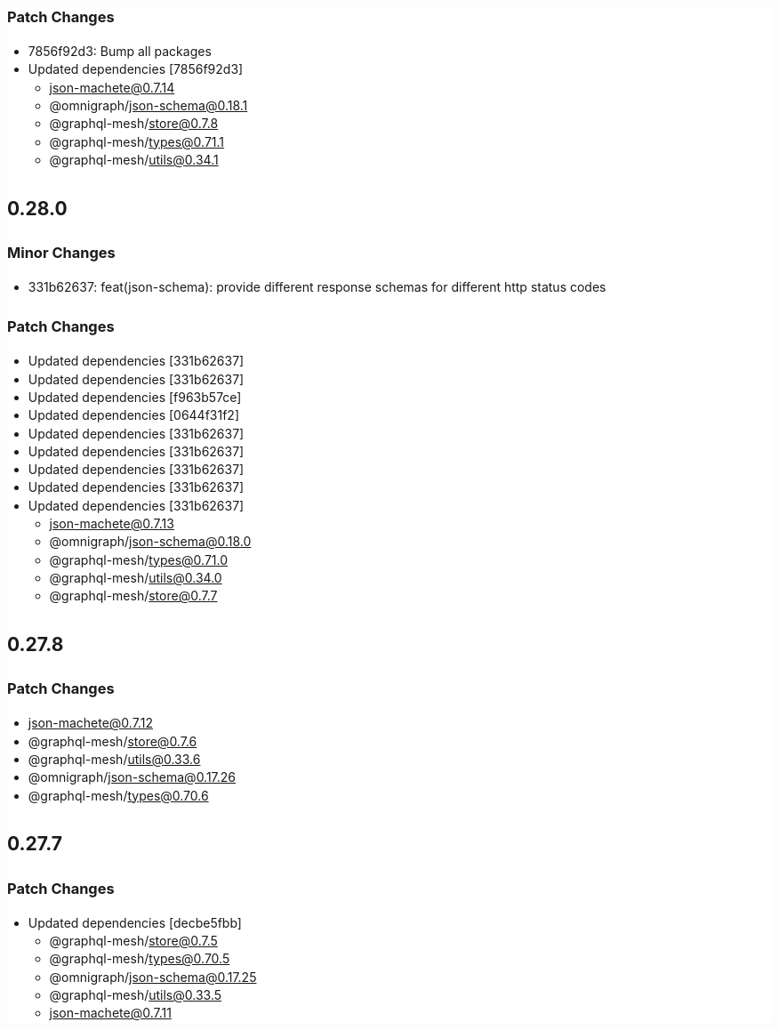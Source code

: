 ### Patch Changes

- 7856f92d3: Bump all packages
- Updated dependencies [7856f92d3]
  - json-machete@0.7.14
  - @omnigraph/json-schema@0.18.1
  - @graphql-mesh/store@0.7.8
  - @graphql-mesh/types@0.71.1
  - @graphql-mesh/utils@0.34.1

## 0.28.0

### Minor Changes

- 331b62637: feat(json-schema): provide different response schemas for different http status codes

### Patch Changes

- Updated dependencies [331b62637]
- Updated dependencies [331b62637]
- Updated dependencies [f963b57ce]
- Updated dependencies [0644f31f2]
- Updated dependencies [331b62637]
- Updated dependencies [331b62637]
- Updated dependencies [331b62637]
- Updated dependencies [331b62637]
- Updated dependencies [331b62637]
  - json-machete@0.7.13
  - @omnigraph/json-schema@0.18.0
  - @graphql-mesh/types@0.71.0
  - @graphql-mesh/utils@0.34.0
  - @graphql-mesh/store@0.7.7

## 0.27.8

### Patch Changes

- json-machete@0.7.12
- @graphql-mesh/store@0.7.6
- @graphql-mesh/utils@0.33.6
- @omnigraph/json-schema@0.17.26
- @graphql-mesh/types@0.70.6

## 0.27.7

### Patch Changes

- Updated dependencies [decbe5fbb]
  - @graphql-mesh/store@0.7.5
  - @graphql-mesh/types@0.70.5
  - @omnigraph/json-schema@0.17.25
  - @graphql-mesh/utils@0.33.5
  - json-machete@0.7.11
